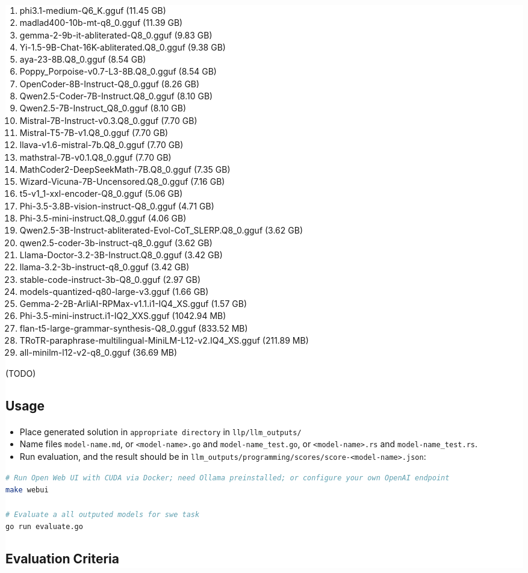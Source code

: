 1. phi3.1-medium-Q6_K.gguf (11.45 GB)
1. madlad400-10b-mt-q8_0.gguf (11.39 GB)
1. gemma-2-9b-it-abliterated-Q8_0.gguf (9.83 GB)
1. Yi-1.5-9B-Chat-16K-abliterated.Q8_0.gguf (9.38 GB)
1. aya-23-8B.Q8_0.gguf (8.54 GB)
1. Poppy_Porpoise-v0.7-L3-8B.Q8_0.gguf (8.54 GB)
1. OpenCoder-8B-Instruct-Q8_0.gguf (8.26 GB)
1. Qwen2.5-Coder-7B-Instruct.Q8_0.gguf (8.10 GB)
1. Qwen2.5-7B-Instruct_Q8_0.gguf (8.10 GB)
1. Mistral-7B-Instruct-v0.3.Q8_0.gguf (7.70 GB)
1. Mistral-T5-7B-v1.Q8_0.gguf (7.70 GB)
1. llava-v1.6-mistral-7b.Q8_0.gguf (7.70 GB)
1. mathstral-7B-v0.1.Q8_0.gguf (7.70 GB)
1. MathCoder2-DeepSeekMath-7B.Q8_0.gguf (7.35 GB)
1. Wizard-Vicuna-7B-Uncensored.Q8_0.gguf (7.16 GB)
1. t5-v1_1-xxl-encoder-Q8_0.gguf (5.06 GB)
1. Phi-3.5-3.8B-vision-instruct-Q8_0.gguf (4.71 GB)
1. Phi-3.5-mini-instruct.Q8_0.gguf (4.06 GB)
1. Qwen2.5-3B-Instruct-abliterated-Evol-CoT_SLERP.Q8_0.gguf (3.62 GB)
1. qwen2.5-coder-3b-instruct-q8_0.gguf (3.62 GB)
1. Llama-Doctor-3.2-3B-Instruct.Q8_0.gguf (3.42 GB)
1. llama-3.2-3b-instruct-q8_0.gguf (3.42 GB)
1. stable-code-instruct-3b-Q8_0.gguf (2.97 GB)
1. models-quantized-q80-large-v3.gguf (1.66 GB)
1. Gemma-2-2B-ArliAI-RPMax-v1.1.i1-IQ4_XS.gguf (1.57 GB)
1. Phi-3.5-mini-instruct.i1-IQ2_XXS.gguf (1042.94 MB)
1. flan-t5-large-grammar-synthesis-Q8_0.gguf (833.52 MB)
1. TRoTR-paraphrase-multilingual-MiniLM-L12-v2.IQ4_XS.gguf (211.89 MB)
1. all-minilm-l12-v2-q8_0.gguf (36.69 MB)

(TODO)

</details>

## Usage

- Place generated solution in `appropriate directory` in `llp/llm_outputs/`
- Name files `model-name.md`, or `<model-name>.go` and `model-name_test.go`, or `<model-name>.rs` and `model-name_test.rs`.
- Run evaluation, and the result should be in `llm_outputs/programming/scores/score-<model-name>.json`:

```bash
# Run Open Web UI with CUDA via Docker; need Ollama preinstalled; or configure your own OpenAI endpoint
make webui

# Evaluate a all outputed models for swe task
go run evaluate.go
```

## Evaluation Criteria
